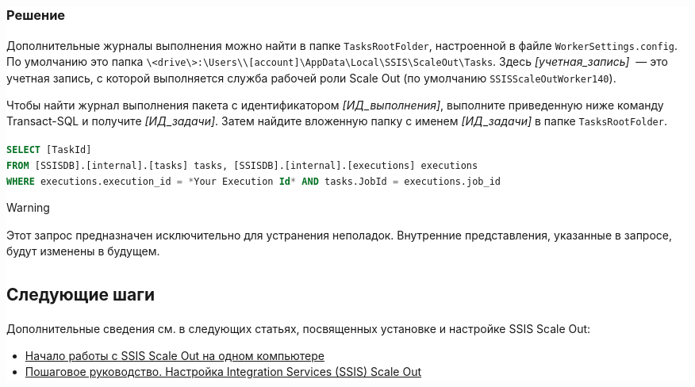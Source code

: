 ### <a name="solution"></a>Решение
Дополнительные журналы выполнения можно найти в папке `TasksRootFolder`, настроенной в файле `WorkerSettings.config`. По умолчанию это папка `\<drive\>:\Users\\[account]\AppData\Local\SSIS\ScaleOut\Tasks`. Здесь *[учетная_запись]*  — это учетная запись, с которой выполняется служба рабочей роли Scale Out (по умолчанию `SSISScaleOutWorker140`).

Чтобы найти журнал выполнения пакета с идентификатором *[ИД_выполнения]*, выполните приведенную ниже команду Transact-SQL и получите *[ИД_задачи]*. Затем найдите вложенную папку с именем *[ИД_задачи]* в папке `TasksRootFolder`.

```sql
SELECT [TaskId]
FROM [SSISDB].[internal].[tasks] tasks, [SSISDB].[internal].[executions] executions 
WHERE executions.execution_id = *Your Execution Id* AND tasks.JobId = executions.job_id
```

> [!WARNING]
> Этот запрос предназначен исключительно для устранения неполадок. Внутренние представления, указанные в запросе, будут изменены в будущем. 

## <a name="next-steps"></a>Следующие шаги
Дополнительные сведения см. в следующих статьях, посвященных установке и настройке SSIS Scale Out:
-   [Начало работы с SSIS Scale Out на одном компьютере](get-started-with-ssis-scale-out-onebox.md)
-   [Пошаговое руководство. Настройка Integration Services (SSIS) Scale Out](walkthrough-set-up-integration-services-scale-out.md)